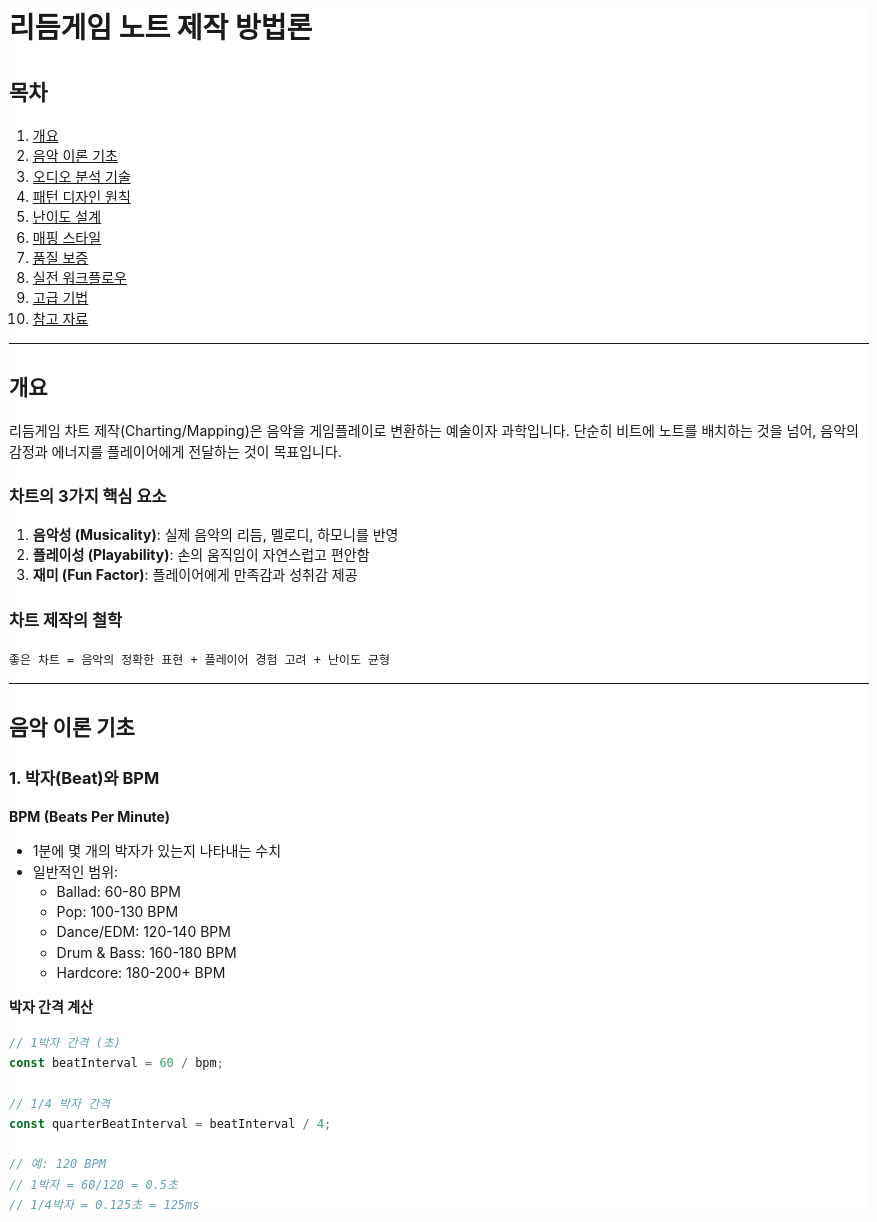# 리듬게임 노트 제작 방법론

## 목차

1. [개요](#개요)
2. [음악 이론 기초](#음악-이론-기초)
3. [오디오 분석 기술](#오디오-분석-기술)
4. [패턴 디자인 원칙](#패턴-디자인-원칙)
5. [난이도 설계](#난이도-설계)
6. [매핑 스타일](#매핑-스타일)
7. [품질 보증](#품질-보증)
8. [실전 워크플로우](#실전-워크플로우)
9. [고급 기법](#고급-기법)
10. [참고 자료](#참고-자료)

---

## 개요

리듬게임 차트 제작(Charting/Mapping)은 음악을 게임플레이로 변환하는 예술이자 과학입니다. 단순히 비트에 노트를 배치하는 것을 넘어, 음악의 감정과 에너지를 플레이어에게 전달하는 것이 목표입니다.

### 차트의 3가지 핵심 요소

1. **음악성 (Musicality)**: 실제 음악의 리듬, 멜로디, 하모니를 반영
2. **플레이성 (Playability)**: 손의 움직임이 자연스럽고 편안함
3. **재미 (Fun Factor)**: 플레이어에게 만족감과 성취감 제공

### 차트 제작의 철학

```
좋은 차트 = 음악의 정확한 표현 + 플레이어 경험 고려 + 난이도 균형
```

---

## 음악 이론 기초

### 1. 박자(Beat)와 BPM

**BPM (Beats Per Minute)**
- 1분에 몇 개의 박자가 있는지 나타내는 수치
- 일반적인 범위:
  - Ballad: 60-80 BPM
  - Pop: 100-130 BPM
  - Dance/EDM: 120-140 BPM
  - Drum & Bass: 160-180 BPM
  - Hardcore: 180-200+ BPM

**박자 간격 계산**
```javascript
// 1박자 간격 (초)
const beatInterval = 60 / bpm;

// 1/4 박자 간격
const quarterBeatInterval = beatInterval / 4;

// 예: 120 BPM
// 1박자 = 60/120 = 0.5초
// 1/4박자 = 0.125초 = 125ms
```
